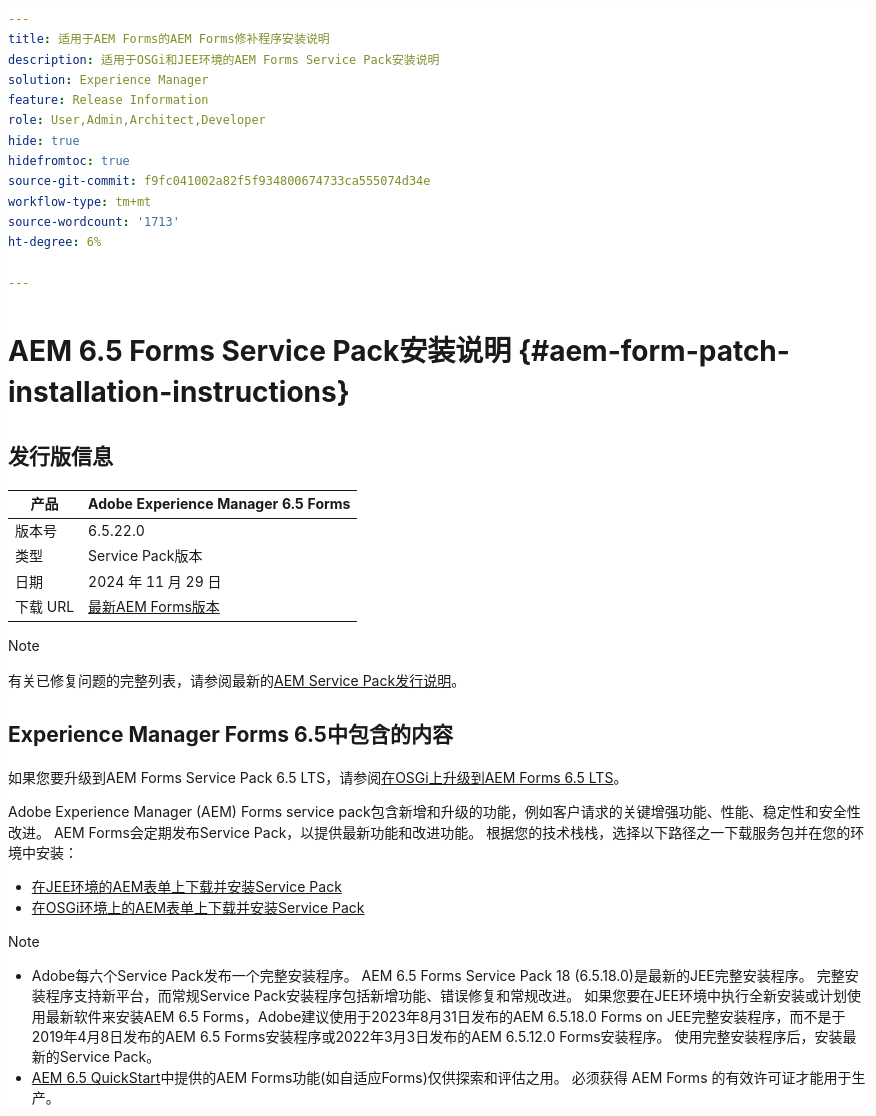 ```yaml
---
title: 适用于AEM Forms的AEM Forms修补程序安装说明
description: 适用于OSGi和JEE环境的AEM Forms Service Pack安装说明
solution: Experience Manager
feature: Release Information
role: User,Admin,Architect,Developer
hide: true
hidefromtoc: true
source-git-commit: f9fc041002a82f5f934800674733ca555074d34e
workflow-type: tm+mt
source-wordcount: '1713'
ht-degree: 6%

---
```


# AEM 6.5 Forms Service Pack安装说明 {#aem-form-patch-installation-instructions}

## 发行版信息

| 产品 | Adobe Experience Manager 6.5 Forms |
|---|---|
| 版本号 | 6.5.22.0 |
| 类型 | Service Pack版本 |
| 日期 | 2024 年 11 月 29 日 |
| 下载 URL | [最新AEM Forms版本](https://experienceleague.adobe.com/docs/experience-manager-release-information/aem-release-updates/forms-updates/aem-forms-releases.html?lang=zh-Hans) |

>[!NOTE]
>
>有关已修复问题的完整列表，请参阅最新的[AEM Service Pack发行说明](https://experienceleague.adobe.com/docs/experience-manager-65/release-notes/release-notes.html?lang=zh-Hans)。

## Experience Manager Forms 6.5中包含的内容

<span class="preview">如果您要升级到AEM Forms Service Pack 6.5 LTS，请参阅[在OSGi上升级到AEM Forms 6.5 LTS](/help/forms/using/upgrade-forms-osgi.md)。</span>

Adobe Experience Manager (AEM) Forms service pack包含新增和升级的功能，例如客户请求的关键增强功能、性能、稳定性和安全性改进。 AEM Forms会定期发布Service Pack，以提供最新功能和改进功能。 根据您的技术栈栈，选择以下路径之一下载服务包并在您的环境中安装：

* [在JEE环境的AEM表单上下载并安装Service Pack](#download-and-install-for-jee-service-pack)
* [在OSGi环境上的AEM表单上下载并安装Service Pack](#download-and-install-for-osgi-service-pack)

>[!NOTE]
>
> * Adobe每六个Service Pack发布一个完整安装程序。 AEM 6.5 Forms Service Pack 18 (6.5.18.0)是最新的JEE完整安装程序。 完整安装程序支持新平台，而常规Service Pack安装程序包括新增功能、错误修复和常规改进。 如果您要在JEE环境中执行全新安装或计划使用最新软件来安装AEM 6.5 Forms，Adobe建议使用于2023年8月31日发布的AEM 6.5.18.0 Forms on JEE完整安装程序，而不是于2019年4月8日发布的AEM 6.5 Forms安装程序或2022年3月3日发布的AEM 6.5.12.0 Forms安装程序。 使用完整安装程序后，安装最新的Service Pack。
> * [AEM 6.5 QuickStart](https://experienceleague.adobe.com/docs/experience-manager-65/deploying/deploying/deploy.html?lang=zh-Hans)中提供的AEM Forms功能(如自适应Forms)仅供探索和评估之用。 必须获得 AEM Forms 的有效许可证才能用于生产。
